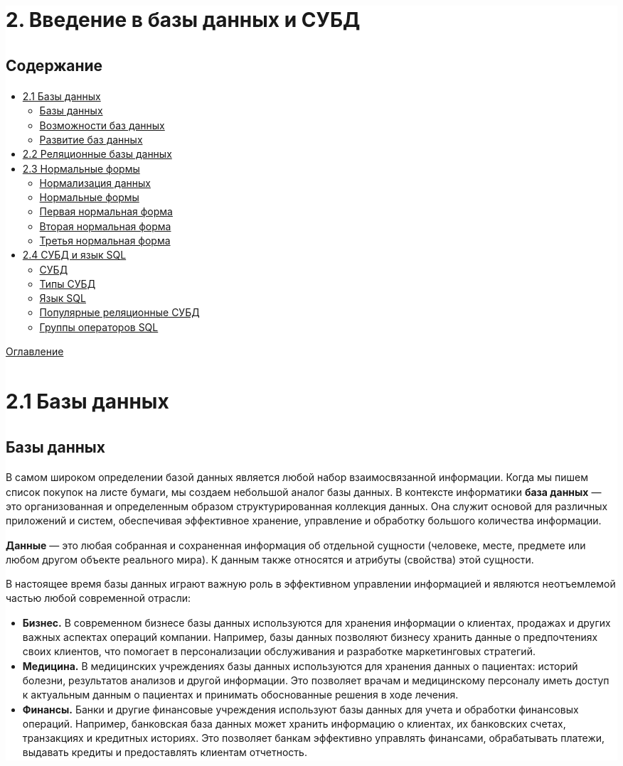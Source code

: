 # 2. Введение в базы данных и СУБД

## Содержание

+ [2.1 Базы данных](#21-базы-данных)
    + [Базы данных](#базы-данных)
    + [Возможности баз данных](#возможности-баз-данных)
    + [Развитие баз данных](#развитие-баз-данных)
+ [2.2 Реляционные базы данных](#22-реляционные-базы-данных)
+ [2.3 Нормальные формы](#23-нормальные-формы)
    + [Нормализация данных](#модель-ключ--значение)
    + [Нормальные формы](#нормальные-формы)
    + [Первая нормальная форма](#первая-нормальная-форма)
    + [Вторая нормальная форма](#вторая-нормальная-форма)
    + [Третья нормальная форма](#третья-нормальная-форма)
+ [2.4 СУБД и язык SQL](#24-субд-и-язык-sql)
    + [СУБД](#субд)
    + [Типы СУБД](#типы-субд)
    + [Язык SQL](#язык-sql)
    + [Популярные реляционные СУБД](#популярные-реляционные-субд)
    + [Группы операторов SQL](#группы-операторов-sql)

[Оглавление](/SQL_for_beginners/README.MD)

# 2.1 Базы данных

## Базы данных

В самом широком определении базой данных является любой набор взаимосвязанной информации. Когда мы пишем список покупок на листе бумаги, мы создаем небольшой аналог базы данных. В контексте информатики **база данных** — это организованная и определенным образом структурированная коллекция данных. Она служит основой для различных приложений и систем, обеспечивая эффективное хранение, управление и обработку большого количества информации.

**Данные** — это любая собранная и сохраненная информация об отдельной сущности (человеке, месте, предмете или любом другом объекте реального мира). К данным также относятся и атрибуты (свойства) этой сущности.

В настоящее время базы данных играют важную роль в эффективном управлении информацией и являются неотъемлемой частью любой современной отрасли:

+ **Бизнес.** В современном бизнесе базы данных используются для хранения информации о клиентах, продажах и других важных аспектах операций компании. Например, базы данных позволяют бизнесу хранить данные о предпочтениях своих клиентов, что помогает в персонализации обслуживания и разработке маркетинговых стратегий.
+ **Медицина.** В медицинских учреждениях базы данных используются для хранения данных о пациентах: историй болезни, результатов анализов и другой информации. Это позволяет врачам и медицинскому персоналу иметь доступ к актуальным данным о пациентах и принимать обоснованные решения в ходе лечения.
+ **Финансы.** Банки и другие финансовые учреждения используют базы данных для учета и обработки финансовых операций. Например, банковская база данных может хранить информацию о клиентах, их банковских счетах, транзакциях и кредитных историях. Это позволяет банкам эффективно управлять финансами, обрабатывать платежи, выдавать кредиты и предоставлять клиентам отчетность.
